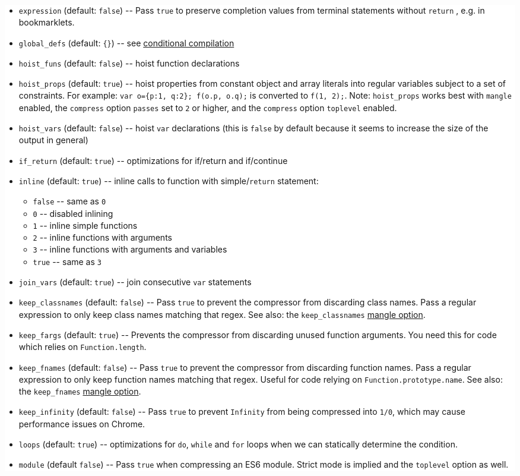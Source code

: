 - `expression` (default: `false`) -- Pass `true` to preserve completion values from terminal statements without `return`
  , e.g. in bookmarklets.

- `global_defs` (default: `{}`) -- see [conditional compilation](#conditional-compilation)

- `hoist_funs` (default: `false`) -- hoist function declarations

- `hoist_props` (default: `true`) -- hoist properties from constant object and array literals into regular variables
  subject to a set of constraints. For example:
  `var o={p:1, q:2}; f(o.p, o.q);` is converted to `f(1, 2);`. Note: `hoist_props`
  works best with `mangle` enabled, the `compress` option `passes` set to `2` or higher, and the `compress`
  option `toplevel` enabled.

- `hoist_vars` (default: `false`) -- hoist `var` declarations (this is `false`
  by default because it seems to increase the size of the output in general)

- `if_return` (default: `true`) -- optimizations for if/return and if/continue

- `inline` (default: `true`) -- inline calls to function with simple/`return` statement:
  - `false` -- same as `0`
  - `0` -- disabled inlining
  - `1` -- inline simple functions
  - `2` -- inline functions with arguments
  - `3` -- inline functions with arguments and variables
  - `true` -- same as `3`

- `join_vars` (default: `true`) -- join consecutive `var` statements

- `keep_classnames` (default: `false`) -- Pass `true` to prevent the compressor from discarding class names. Pass a
  regular expression to only keep class names matching that regex. See also:
  the `keep_classnames` [mangle option](#mangle).

- `keep_fargs` (default: `true`) -- Prevents the compressor from discarding unused function arguments. You need this for
  code which relies on `Function.length`.

- `keep_fnames` (default: `false`) -- Pass `true` to prevent the compressor from discarding function names. Pass a
  regular expression to only keep function names matching that regex. Useful for code relying
  on `Function.prototype.name`. See also: the `keep_fnames` [mangle option](#mangle).

- `keep_infinity` (default: `false`) -- Pass `true` to prevent `Infinity` from being compressed into `1/0`, which may
  cause performance issues on Chrome.

- `loops` (default: `true`) -- optimizations for `do`, `while` and `for` loops when we can statically determine the
  condition.

- `module` (default `false`) -- Pass `true` when compressing an ES6 module. Strict mode is implied and the `toplevel`
  option as well.
